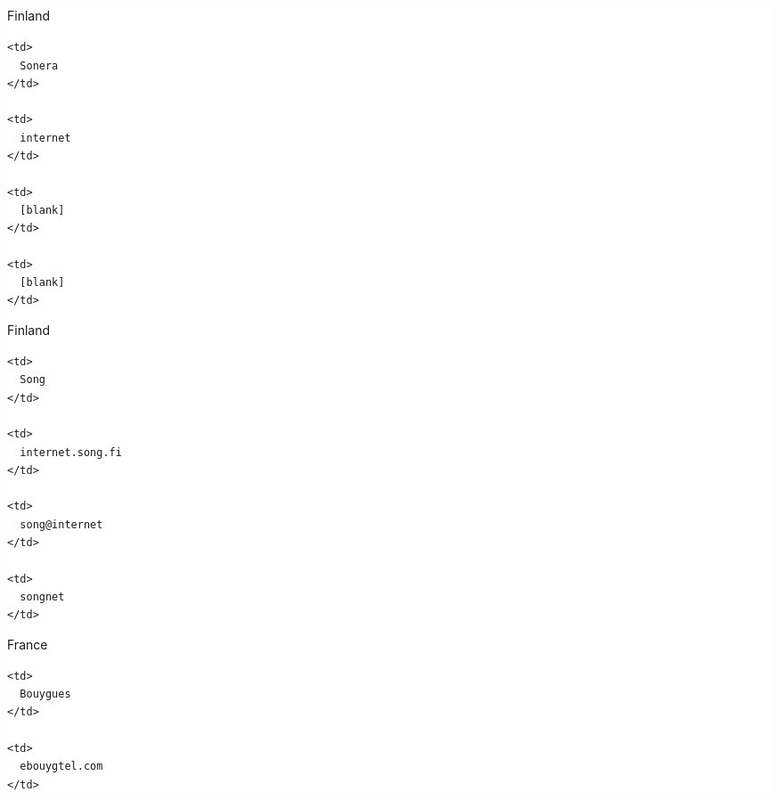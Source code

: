   <tr>
    <td>
      Finland
    </td>
    
    <td>
      Sonera
    </td>
    
    <td>
      internet
    </td>
    
    <td>
      [blank]
    </td>
    
    <td>
      [blank]
    </td>
  </tr>
  
  <tr>
    <td>
      Finland
    </td>
    
    <td>
      Song
    </td>
    
    <td>
      internet.song.fi
    </td>
    
    <td>
      song@internet
    </td>
    
    <td>
      songnet
    </td>
  </tr>
  
  <tr>
    <td>
      France
    </td>
    
    <td>
      Bouygues
    </td>
    
    <td>
      ebouygtel.com
    </td>
    